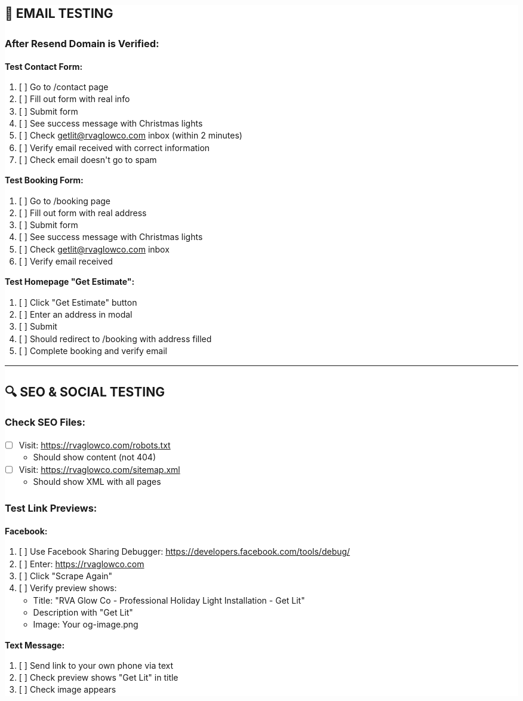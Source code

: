 
## 📧 EMAIL TESTING

### After Resend Domain is Verified:

**Test Contact Form:**
1. [ ] Go to /contact page
2. [ ] Fill out form with real info
3. [ ] Submit form
4. [ ] See success message with Christmas lights
5. [ ] Check getlit@rvaglowco.com inbox (within 2 minutes)
6. [ ] Verify email received with correct information
7. [ ] Check email doesn't go to spam

**Test Booking Form:**
1. [ ] Go to /booking page
2. [ ] Fill out form with real address
3. [ ] Submit form
4. [ ] See success message with Christmas lights
5. [ ] Check getlit@rvaglowco.com inbox
6. [ ] Verify email received

**Test Homepage "Get Estimate":**
1. [ ] Click "Get Estimate" button
2. [ ] Enter an address in modal
3. [ ] Submit
4. [ ] Should redirect to /booking with address filled
5. [ ] Complete booking and verify email

---

## 🔍 SEO & SOCIAL TESTING

### Check SEO Files:
- [ ] Visit: https://rvaglowco.com/robots.txt
  - Should show content (not 404)
- [ ] Visit: https://rvaglowco.com/sitemap.xml
  - Should show XML with all pages

### Test Link Previews:

**Facebook:**
1. [ ] Use Facebook Sharing Debugger: https://developers.facebook.com/tools/debug/
2. [ ] Enter: https://rvaglowco.com
3. [ ] Click "Scrape Again"
4. [ ] Verify preview shows:
   - Title: "RVA Glow Co - Professional Holiday Light Installation - Get Lit"
   - Description with "Get Lit"
   - Image: Your og-image.png

**Text Message:**
1. [ ] Send link to your own phone via text
2. [ ] Check preview shows "Get Lit" in title
3. [ ] Check image appears
